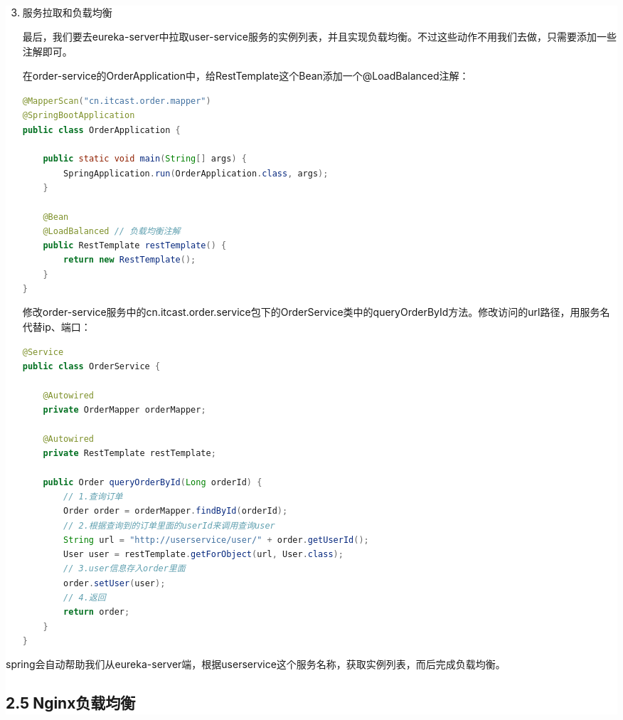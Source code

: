 3. 服务拉取和负载均衡
   
   最后，我们要去eureka-server中拉取user-service服务的实例列表，并且实现负载均衡。不过这些动作不用我们去做，只需要添加一些注解即可。
   
   在order-service的OrderApplication中，给RestTemplate这个Bean添加一个@LoadBalanced注解：
   
   ```java
   @MapperScan("cn.itcast.order.mapper")
   @SpringBootApplication
   public class OrderApplication {
   
       public static void main(String[] args) {
           SpringApplication.run(OrderApplication.class, args);
       }
   
       @Bean
       @LoadBalanced // 负载均衡注解
       public RestTemplate restTemplate() {
           return new RestTemplate();
       }
   }
   ```
   
   修改order-service服务中的cn.itcast.order.service包下的OrderService类中的queryOrderById方法。修改访问的url路径，用服务名代替ip、端口：
   
   ```java
   @Service
   public class OrderService {
   
       @Autowired
       private OrderMapper orderMapper;
   
       @Autowired
       private RestTemplate restTemplate;
   
       public Order queryOrderById(Long orderId) {
           // 1.查询订单
           Order order = orderMapper.findById(orderId);
           // 2.根据查询到的订单里面的userId来调用查询user
           String url = "http://userservice/user/" + order.getUserId();
           User user = restTemplate.getForObject(url, User.class);
           // 3.user信息存入order里面
           order.setUser(user);
           // 4.返回
           return order;
       }
   }
   ```

spring会自动帮助我们从eureka-server端，根据userservice这个服务名称，获取实例列表，而后完成负载均衡。

## 2.5 Nginx负载均衡
